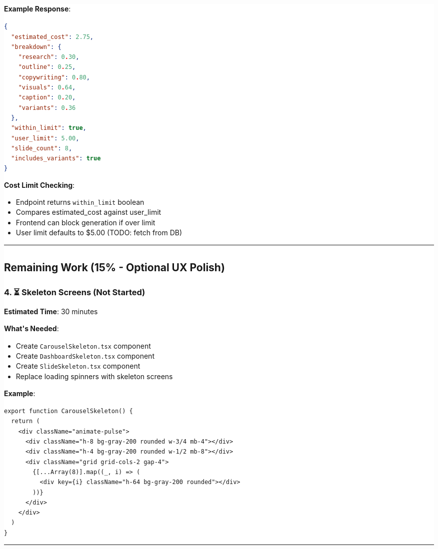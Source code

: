 **Example Response**:
```json
{
  "estimated_cost": 2.75,
  "breakdown": {
    "research": 0.30,
    "outline": 0.25,
    "copywriting": 0.80,
    "visuals": 0.64,
    "caption": 0.20,
    "variants": 0.36
  },
  "within_limit": true,
  "user_limit": 5.00,
  "slide_count": 8,
  "includes_variants": true
}
```

**Cost Limit Checking**:
- Endpoint returns `within_limit` boolean
- Compares estimated_cost against user_limit
- Frontend can block generation if over limit
- User limit defaults to $5.00 (TODO: fetch from DB)

---

## Remaining Work (15% - Optional UX Polish)

### 4. ⏳ Skeleton Screens (Not Started)
**Estimated Time**: 30 minutes

**What's Needed**:
- Create `CarouselSkeleton.tsx` component
- Create `DashboardSkeleton.tsx` component
- Create `SlideSkeleton.tsx` component
- Replace loading spinners with skeleton screens

**Example**:
```tsx
export function CarouselSkeleton() {
  return (
    <div className="animate-pulse">
      <div className="h-8 bg-gray-200 rounded w-3/4 mb-4"></div>
      <div className="h-4 bg-gray-200 rounded w-1/2 mb-8"></div>
      <div className="grid grid-cols-2 gap-4">
        {[...Array(8)].map((_, i) => (
          <div key={i} className="h-64 bg-gray-200 rounded"></div>
        ))}
      </div>
    </div>
  )
}
```

---